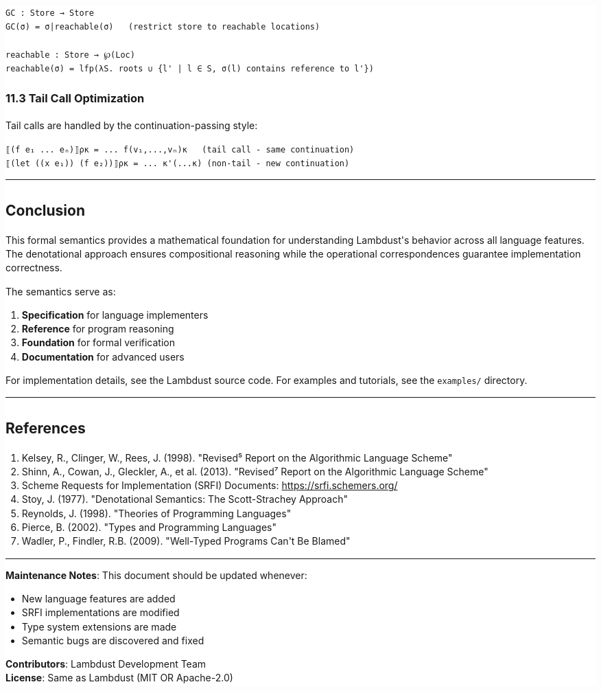 ```
GC : Store → Store  
GC(σ) = σ|reachable(σ)   (restrict store to reachable locations)

reachable : Store → ℘(Loc)
reachable(σ) = lfp(λS. roots ∪ {l' | l ∈ S, σ(l) contains reference to l'})
```

### 11.3 Tail Call Optimization

Tail calls are handled by the continuation-passing style:

```
⟦(f e₁ ... eₙ)⟧ρκ = ... f(v₁,...,vₙ)κ   (tail call - same continuation)
⟦(let ((x e₁)) (f e₂))⟧ρκ = ... κ'(...κ) (non-tail - new continuation)
```

---

## Conclusion

This formal semantics provides a mathematical foundation for understanding Lambdust's behavior across all language features. The denotational approach ensures compositional reasoning while the operational correspondences guarantee implementation correctness.

The semantics serve as:
1. **Specification** for language implementers  
2. **Reference** for program reasoning
3. **Foundation** for formal verification
4. **Documentation** for advanced users

For implementation details, see the Lambdust source code. For examples and tutorials, see the `examples/` directory.

---

## References

1. Kelsey, R., Clinger, W., Rees, J. (1998). "Revised⁵ Report on the Algorithmic Language Scheme"
2. Shinn, A., Cowan, J., Gleckler, A., et al. (2013). "Revised⁷ Report on the Algorithmic Language Scheme"  
3. Scheme Requests for Implementation (SRFI) Documents: https://srfi.schemers.org/
4. Stoy, J. (1977). "Denotational Semantics: The Scott-Strachey Approach"
5. Reynolds, J. (1998). "Theories of Programming Languages"
6. Pierce, B. (2002). "Types and Programming Languages"
7. Wadler, P., Findler, R.B. (2009). "Well-Typed Programs Can't Be Blamed"

---

**Maintenance Notes**: This document should be updated whenever:
- New language features are added
- SRFI implementations are modified  
- Type system extensions are made
- Semantic bugs are discovered and fixed

**Contributors**: Lambdust Development Team  
**License**: Same as Lambdust (MIT OR Apache-2.0)